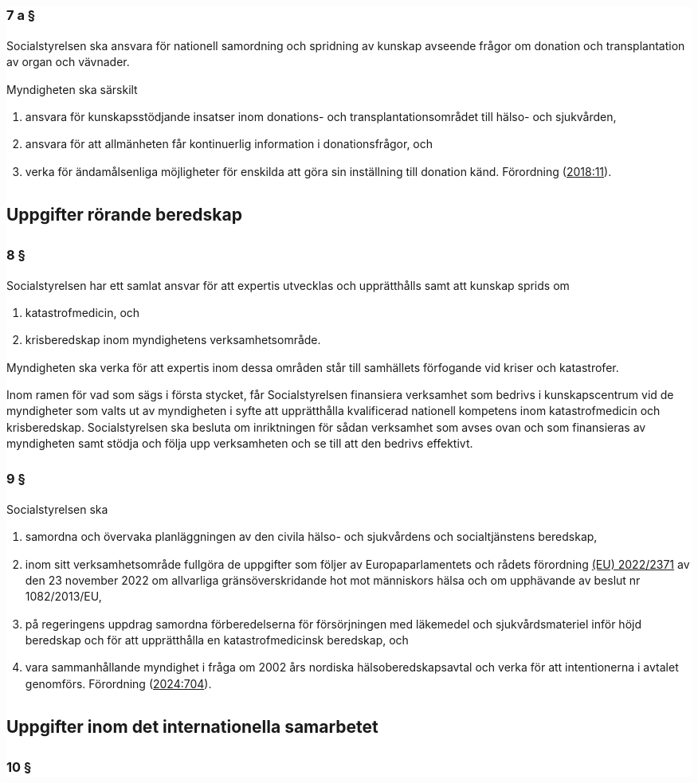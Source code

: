 ### 7 a §

Socialstyrelsen ska ansvara för nationell samordning och spridning av kunskap avseende frågor om donation och transplantation av organ och vävnader.

Myndigheten ska särskilt

1. ansvara för kunskapsstödjande insatser inom donations- och transplantationsområdet till hälso- och sjukvården,

2. ansvara för att allmänheten får kontinuerlig information i donationsfrågor, och

3. verka för ändamålsenliga möjligheter för enskilda att göra sin inställning till donation känd. Förordning ([2018:11](https://selex.se/eli/sfs/2018/11)).

## Uppgifter rörande beredskap

### 8 §

Socialstyrelsen har ett samlat ansvar för att expertis utvecklas och upprätthålls samt att kunskap sprids om

1. katastrofmedicin, och

2. krisberedskap inom myndighetens verksamhetsområde.

Myndigheten ska verka för att expertis inom dessa områden står till samhällets förfogande vid kriser och katastrofer.

Inom ramen för vad som sägs i första stycket, får Socialstyrelsen finansiera verksamhet som bedrivs i kunskapscentrum vid de myndigheter som valts ut av myndigheten i syfte att upprätthålla kvalificerad nationell kompetens inom katastrofmedicin och krisberedskap. Socialstyrelsen ska besluta om inriktningen för sådan verksamhet som avses ovan och som finansieras av myndigheten samt stödja och följa upp verksamheten och se till att den bedrivs effektivt.

### 9 §

Socialstyrelsen ska

1. samordna och övervaka planläggningen av den civila hälso- och sjukvårdens och socialtjänstens beredskap,

2. inom sitt verksamhetsområde fullgöra de uppgifter som följer av Europaparlamentets och rådets förordning [(EU) 2022/2371](https://eur-lex.europa.eu/legal-content/SV/ALL/?uri=celex%3A32371R2022) av den 23 november 2022 om allvarliga gränsöverskridande hot mot människors hälsa och om upphävande av beslut nr 1082/2013/EU,

3. på regeringens uppdrag samordna förberedelserna för försörjningen med läkemedel och sjukvårdsmateriel inför höjd beredskap och för att upprätthålla en katastrofmedicinsk beredskap, och

4. vara sammanhållande myndighet i fråga om 2002 års nordiska hälsoberedskapsavtal och verka för att intentionerna i avtalet genomförs. Förordning ([2024:704](https://selex.se/eli/sfs/2024/704)).

## Uppgifter inom det internationella samarbetet

### 10 §
